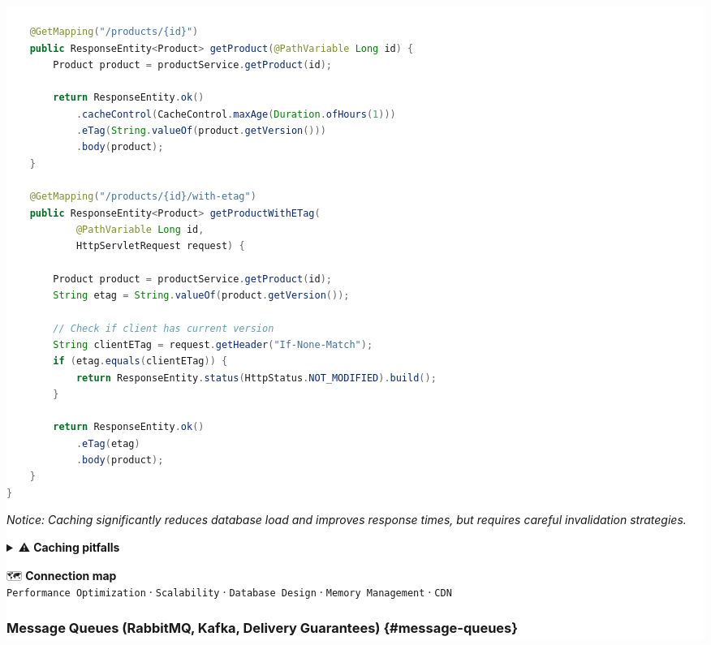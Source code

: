 ```java
    
    @GetMapping("/products/{id}")
    public ResponseEntity<Product> getProduct(@PathVariable Long id) {
        Product product = productService.getProduct(id);
        
        return ResponseEntity.ok()
            .cacheControl(CacheControl.maxAge(Duration.ofHours(1)))
            .eTag(String.valueOf(product.getVersion()))
            .body(product);
    }
    
    @GetMapping("/products/{id}/with-etag")
    public ResponseEntity<Product> getProductWithETag(
            @PathVariable Long id,
            HttpServletRequest request) {
        
        Product product = productService.getProduct(id);
        String etag = String.valueOf(product.getVersion());
        
        // Check if client has current version
        String clientETag = request.getHeader("If-None-Match");
        if (etag.equals(clientETag)) {
            return ResponseEntity.status(HttpStatus.NOT_MODIFIED).build();
        }
        
        return ResponseEntity.ok()
            .eTag(etag)
            .body(product);
    }
}
```
*Notice: Caching significantly reduces database load and improves response times, but requires careful invalidation strategies.*

</div>

<div class="concept-section pitfalls">

<details><summary>⚠️ <strong>Caching pitfalls</strong></summary></details>

</div>

<div class="concept-section connection-map">

🗺️ **Connection map**  
`Performance Optimization` · `Scalability` · `Database Design` · `Memory Management` · `CDN`

</div>

### Message Queues (RabbitMQ, Kafka, Delivery Guarantees) {#message-queues}

<div class="concept-section definition">
